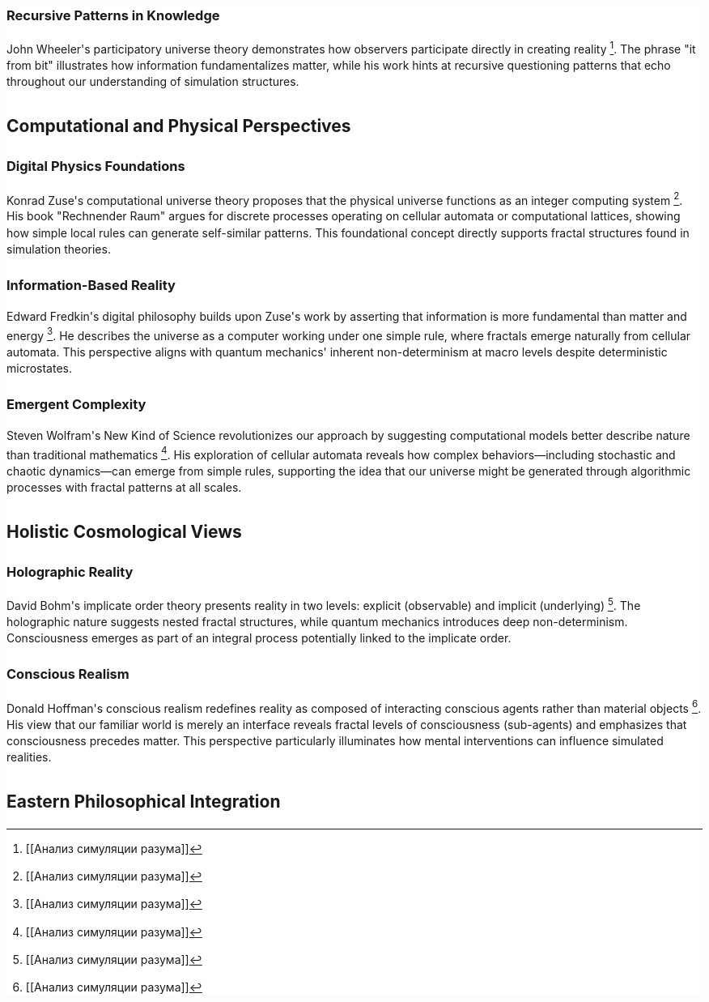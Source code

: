 ### Recursive Patterns in Knowledge

John Wheeler's participatory universe theory demonstrates how observers participate directly in creating reality [^5]. The phrase "it from bit" illustrates how information fundamentalizes matter, while his work hints at recursive questioning patterns that echo throughout our understanding of simulation structures.

## Computational and Physical Perspectives

### Digital Physics Foundations

Konrad Zuse's computational universe theory proposes that the physical universe functions as an integer computing system [^6]. His book "Rechnender Raum" argues for discrete processes operating on cellular automata or computational lattices, showing how simple local rules can generate self-similar patterns. This foundational concept directly supports fractal structures found in simulation theories.

### Information-Based Reality

Edward Fredkin's digital philosophy builds upon Zuse's work by asserting that information is more fundamental than matter and energy [^7]. He describes the universe as a computer working under one simple rule, where fractals emerge naturally from cellular automata. This perspective aligns with quantum mechanics' inherent non-determinism at macro levels despite deterministic microstates.

### Emergent Complexity

Steven Wolfram's New Kind of Science revolutionizes our approach by suggesting computational models better describe nature than traditional mathematics [^8]. His exploration of cellular automata reveals how complex behaviors—including stochastic and chaotic dynamics—can emerge from simple rules, supporting the idea that our universe might be generated through algorithmic processes with fractal patterns at all scales.

## Holistic Cosmological Views

### Holographic Reality

David Bohm's implicate order theory presents reality in two levels: explicit (observable) and implicit (underlying) [^9]. The holographic nature suggests nested fractal structures, while quantum mechanics introduces deep non-determinism. Consciousness emerges as part of an integral process potentially linked to the implicate order.

### Conscious Realism

Donald Hoffman's conscious realism redefines reality as composed of interacting conscious agents rather than material objects [^10]. His view that our familiar world is merely an interface reveals fractal levels of consciousness (sub-agents) and emphasizes that consciousness precedes matter. This perspective particularly illuminates how mental interventions can influence simulated realities.

## Eastern Philosophical Integration


[^1]: [[03_моё_текущее_железо_вытянет]]
[^2]: [[AGI Симуляция Архитектуры Мира]]
[^3]: [[Анализ симуляции разума]]
[^4]: [[Анализ симуляции разума]]
[^5]: [[Анализ симуляции разума]]
[^6]: [[Анализ симуляции разума]]
[^7]: [[Анализ симуляции разума]]
[^8]: [[Анализ симуляции разума]]
[^9]: [[Анализ симуляции разума]]
[^10]: [[Анализ симуляции разума]]
[^11]: [[Анализ симуляции разума]]
[^12]: [[Анализ симуляции разума]]
[^13]: [[Анализ симуляции разума]]
[^14]: [[Анализ симуляции разума]]
[^15]: [[Анализ симуляции разума]]
[^16]: [[Анализ симуляции разума]]
[^17]: [[03_моё_текущее_железо_вытянет]]
[^18]: [[2Логика прямого скачка ИИ]]